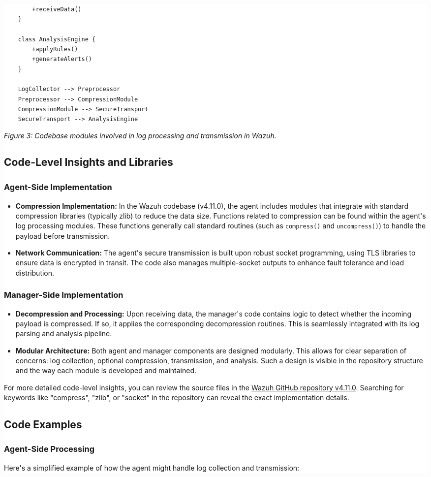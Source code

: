 ```mermaid
        +receiveData()
    }

    class AnalysisEngine {
        +applyRules()
        +generateAlerts()
    }

    LogCollector --> Preprocessor
    Preprocessor --> CompressionModule
    CompressionModule --> SecureTransport
    SecureTransport --> AnalysisEngine
```

_Figure 3: Codebase modules involved in log processing and transmission in Wazuh._

## Code-Level Insights and Libraries

### Agent-Side Implementation

- **Compression Implementation:**
  In the Wazuh codebase (v4.11.0), the agent includes modules that integrate with standard compression libraries (typically zlib) to reduce the data size. Functions related to compression can be found within the agent's log processing modules. These functions generally call standard routines (such as `compress()` and `uncompress()`) to handle the payload before transmission.

- **Network Communication:**
  The agent's secure transmission is built upon robust socket programming, using TLS libraries to ensure data is encrypted in transit. The code also manages multiple-socket outputs to enhance fault tolerance and load distribution.

### Manager-Side Implementation

- **Decompression and Processing:**
  Upon receiving data, the manager's code contains logic to detect whether the incoming payload is compressed. If so, it applies the corresponding decompression routines. This is seamlessly integrated with its log parsing and analysis pipeline.

- **Modular Architecture:**
  Both agent and manager components are designed modularly. This allows for clear separation of concerns: log collection, optional compression, transmission, and analysis. Such a design is visible in the repository structure and the way each module is developed and maintained.

For more detailed code-level insights, you can review the source files in the [Wazuh GitHub repository v4.11.0](https://github.com/wazuh/wazuh/tree/v4.11.0). Searching for keywords like "compress", "zlib", or "socket" in the repository can reveal the exact implementation details.

## Code Examples

### Agent-Side Processing

Here's a simplified example of how the agent might handle log collection and transmission:
